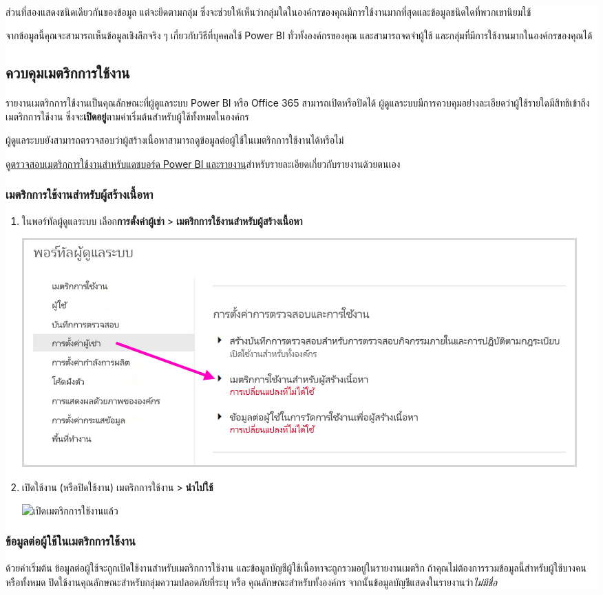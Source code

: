 ส่วนที่สองแสดงชนิดเดียวกันของข้อมูล แต่จะยึดตามกลุ่ม ซึ่งจะช่วยให้เห็นว่ากลุ่มใดในองค์กรของคุณมีการใช้งานมากที่สุดและข้อมูลชนิดใดที่พวกเขานิยมใช้

จากข้อมูลนี้คุณจะสามารถเห็นข้อมูลเชิงลึกจริง ๆ เกี่ยวกับวิธีที่บุคคลใช้ Power BI ทั่วทั้งองค์กรของคุณ และสามารถจดจำผู้ใช้ และกลุ่มที่มีการใช้งานมากในองค์กรของคุณได้

## <a name="control-usage-metrics"></a>ควบคุมเมตริกการใช้งาน

รายงานเมตริกการใช้งานเป็นคุณลักษณะที่ผู้ดูแลระบบ Power BI หรือ Office 365 สามารถเปิดหรือปิดได้ ผู้ดูแลระบบมีการควบคุมอย่างละเอียดว่าผู้ใช้รายใดมีสิทธิเข้าถึงเมตริกการใช้งาน ซึ่งจะ**เปิดอยู่**ตามค่าเริ่มต้นสำหรับผู้ใช้ทั้งหมดในองค์กร

ผู้ดูแลระบบยังสามารถตรวจสอบว่าผู้สร้างเนื้อหาสามารถดูข้อมูลต่อผู้ใช้ในเมตริกการใช้งานได้หรือไม่ 

ดู[ตรวจสอบเมตริกการใช้งานสำหรับแดชบอร์ด Power BI และรายงาน](service-usage-metrics.md)สำหรับรายละเอียดเกี่ยวกับรายงานด้วยตนเอง

### <a name="usage-metrics-for-content-creators"></a>เมตริกการใช้งานสำหรับผู้สร้างเนื้อหา

1. ในพอร์ทัลผู้ดูแลระบบ เลือก**การตั้งค่าผู้เช่า** > **เมตริกการใช้งานสำหรับผู้สร้างเนื้อหา**

    ![เมตริกการใช้งานการตั้งค่าผู้เช่าของพอร์ทัลผู้ดูแลระบบ](media/service-admin-portal/power-bi-admin-usage-metrics.png)

1. เปิดใช้งาน (หรือปิดใช้งาน) เมตริกการใช้งาน > **นำไปใช้**

    ![เปิดเมตริกการใช้งานแล้ว](media/service-usage-metrics/power-bi-tenant-settings-updated.png)


### <a name="per-user-data-in-usage-metrics"></a>ข้อมูลต่อผู้ใช้ในเมตริกการใช้งาน

ด้วยค่าเริ่มต้น ข้อมูลต่อผู้ใช้จะถูกเปิดใช้งานสำหรับเมตริกการใช้งาน และข้อมูลบัญชีผู้ใช้เนื้อหาจะถูกรวมอยู่ในรายงานเมตริก ถ้าคุณไม่ต้องการรวมข้อมูลนี้สำหรับผู้ใช้บางคนหรือทั้งหมด ปิดใช้งานคุณลักษณะสำหรับกลุ่มความปลอดภัยที่ระบุ หรือ คุณลักษณะสำหรับทั้งองค์กร จากนั้นข้อมูลบัญชีแสดงในรายงานว่า*ไม่มีชื่อ*

